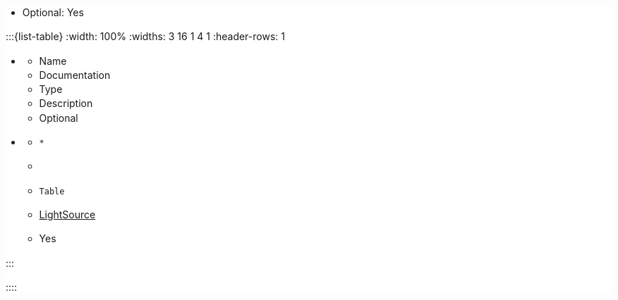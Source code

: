 
* Optional: Yes


:::{list-table}
:width: 100%
:widths: 3 16 1 4 1
:header-rows: 1
*   - Name
    - Documentation
    - Type
    - Description
    - Optional

*   - `*`
    - 
    - `Table`
    
    - [LightSource](#core_light_source)
    
    - Yes
    
:::



::::
















